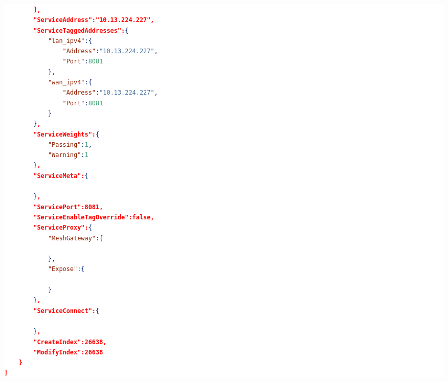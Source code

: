 ```json
        ],
        "ServiceAddress":"10.13.224.227",
        "ServiceTaggedAddresses":{
            "lan_ipv4":{
                "Address":"10.13.224.227",
                "Port":8081
            },
            "wan_ipv4":{
                "Address":"10.13.224.227",
                "Port":8081
            }
        },
        "ServiceWeights":{
            "Passing":1,
            "Warning":1
        },
        "ServiceMeta":{

        },
        "ServicePort":8081,
        "ServiceEnableTagOverride":false,
        "ServiceProxy":{
            "MeshGateway":{

            },
            "Expose":{

            }
        },
        "ServiceConnect":{

        },
        "CreateIndex":26638,
        "ModifyIndex":26638
    }
]
```

